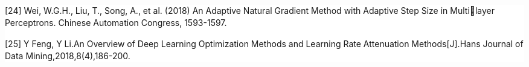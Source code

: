 [24] Wei, W.G.H., Liu, T., Song, A., et al. (2018) An Adaptive Natural Gradient Method with Adaptive Step Size in Multilayer Perceptrons. Chinese Automation Congress, 1593-1597.

[25] Y Feng, Y Li.An Overview of Deep Learning Optimization Methods and Learning Rate Attenuation Methods[J].Hans Journal of Data Mining,2018,8(4),186-200.